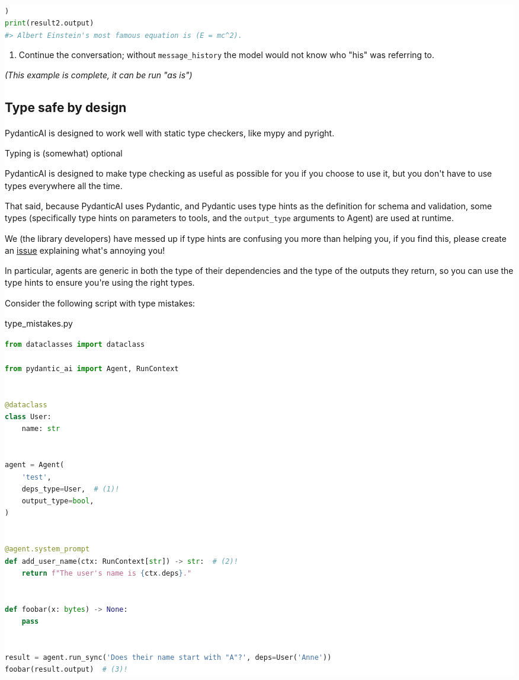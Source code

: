 ```python
)
print(result2.output)
#> Albert Einstein's most famous equation is (E = mc^2).

```

1. Continue the conversation; without `message_history` the model would not know who "his" was referring to.

*(This example is complete, it can be run "as is")*

## Type safe by design

PydanticAI is designed to work well with static type checkers, like mypy and pyright.

Typing is (somewhat) optional

PydanticAI is designed to make type checking as useful as possible for you if you choose to use it, but you don't have to use types everywhere all the time.

That said, because PydanticAI uses Pydantic, and Pydantic uses type hints as the definition for schema and validation, some types (specifically type hints on parameters to tools, and the `output_type` arguments to Agent) are used at runtime.

We (the library developers) have messed up if type hints are confusing you more than helping you, if you find this, please create an [issue](https://github.com/pydantic/pydantic-ai/issues) explaining what's annoying you!

In particular, agents are generic in both the type of their dependencies and the type of the outputs they return, so you can use the type hints to ensure you're using the right types.

Consider the following script with type mistakes:

type_mistakes.py

```python
from dataclasses import dataclass

from pydantic_ai import Agent, RunContext


@dataclass
class User:
    name: str


agent = Agent(
    'test',
    deps_type=User,  # (1)!
    output_type=bool,
)


@agent.system_prompt
def add_user_name(ctx: RunContext[str]) -> str:  # (2)!
    return f"The user's name is {ctx.deps}."


def foobar(x: bytes) -> None:
    pass


result = agent.run_sync('Does their name start with "A"?', deps=User('Anne'))
foobar(result.output)  # (3)!

```
